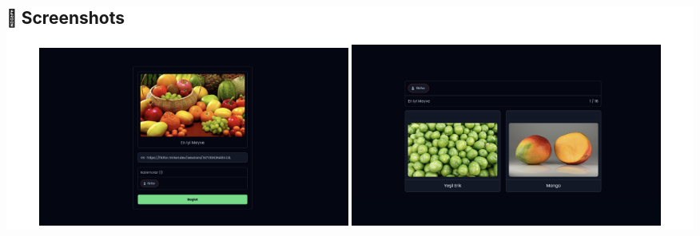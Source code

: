 ## 📸 Screenshots

<div align="center">
  <img src="./public/ss1.png" alt="Game Session Screenshot 1" width="45%" />
  <img src="./public/ss2.png" alt="Game Session Screenshot 2" width="45%" />
</div>
